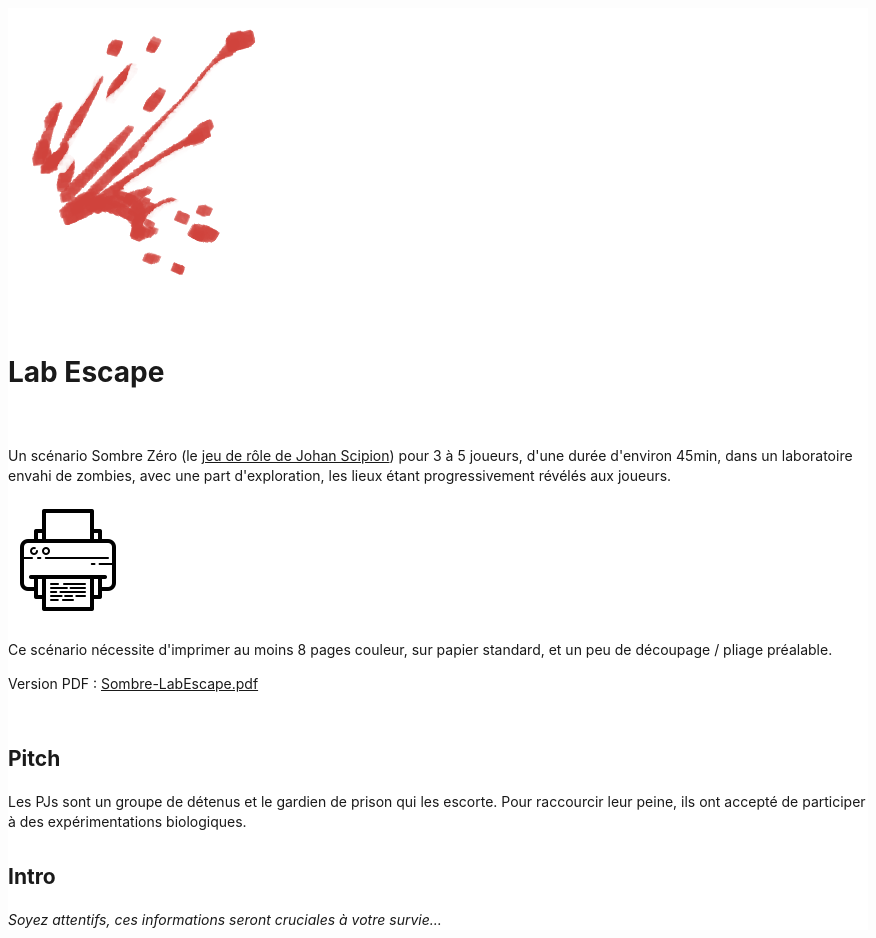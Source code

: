 <img src="PaintSpatter.png" class="spatter">

# Lab Escape

<br>

Un scénario Sombre Zéro (le [jeu de rôle de Johan Scipion](https://www.terresetranges.net/sombre.html))
pour 3 à 5 joueurs, d'une durée d'environ 45min, dans un laboratoire envahi de zombies,
avec une part d'exploration, les lieux étant progressivement révélés aux joueurs.

<img class="float-left" src="printer.svg">

Ce scénario nécessite d'imprimer au moins 8 pages couleur, sur papier standard,
et un peu de découpage / pliage préalable.

<div class="web-only">
Version PDF : <a href="https://lucas-c.github.io/jdr/Sombre/scenario/Sombre-LabEscape.pdf">Sombre-LabEscape.pdf</a>
</div
<br>

<br>

## Pitch
Les PJs sont un groupe de détenus et le gardien de prison qui les escorte.
Pour raccourcir leur peine, ils ont accepté de participer à des expérimentations biologiques.

## Intro
_Soyez attentifs, ces informations seront cruciales à votre survie..._
